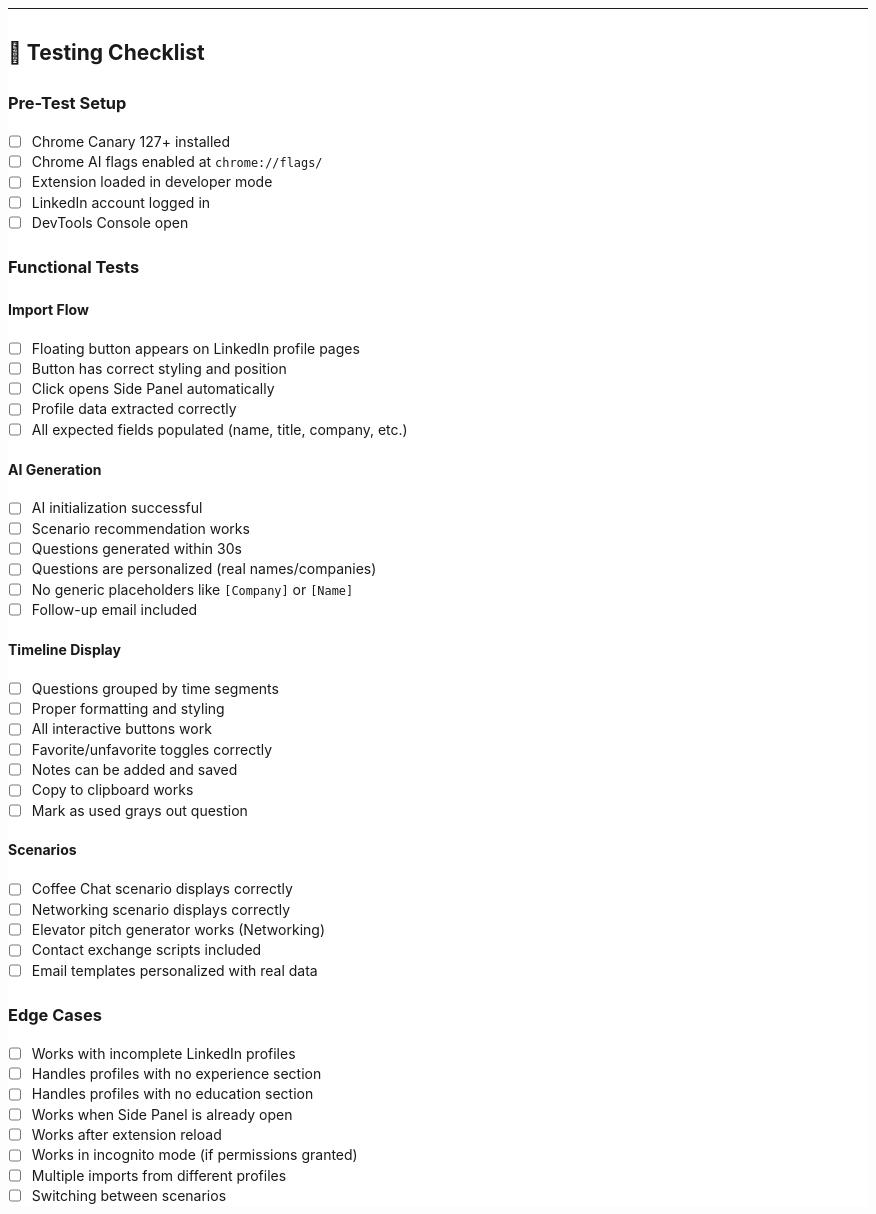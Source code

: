 
---

## 🎯 Testing Checklist

### Pre-Test Setup

- [ ] Chrome Canary 127+ installed
- [ ] Chrome AI flags enabled at `chrome://flags/`
- [ ] Extension loaded in developer mode
- [ ] LinkedIn account logged in
- [ ] DevTools Console open

### Functional Tests

#### Import Flow
- [ ] Floating button appears on LinkedIn profile pages
- [ ] Button has correct styling and position
- [ ] Click opens Side Panel automatically
- [ ] Profile data extracted correctly
- [ ] All expected fields populated (name, title, company, etc.)

#### AI Generation
- [ ] AI initialization successful
- [ ] Scenario recommendation works
- [ ] Questions generated within 30s
- [ ] Questions are personalized (real names/companies)
- [ ] No generic placeholders like `[Company]` or `[Name]`
- [ ] Follow-up email included

#### Timeline Display
- [ ] Questions grouped by time segments
- [ ] Proper formatting and styling
- [ ] All interactive buttons work
- [ ] Favorite/unfavorite toggles correctly
- [ ] Notes can be added and saved
- [ ] Copy to clipboard works
- [ ] Mark as used grays out question

#### Scenarios
- [ ] Coffee Chat scenario displays correctly
- [ ] Networking scenario displays correctly
- [ ] Elevator pitch generator works (Networking)
- [ ] Contact exchange scripts included
- [ ] Email templates personalized with real data

### Edge Cases

- [ ] Works with incomplete LinkedIn profiles
- [ ] Handles profiles with no experience section
- [ ] Handles profiles with no education section
- [ ] Works when Side Panel is already open
- [ ] Works after extension reload
- [ ] Works in incognito mode (if permissions granted)
- [ ] Multiple imports from different profiles
- [ ] Switching between scenarios
